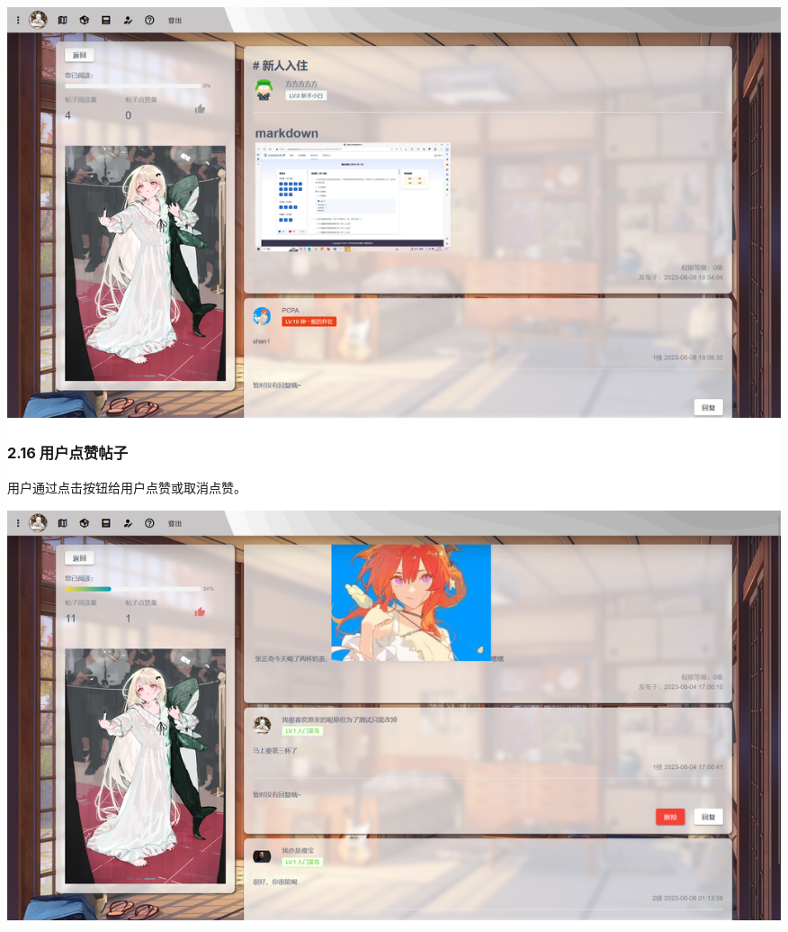 ![image-20230606222832804](img/image-20230606222832804.png)

### 2.16 用户点赞帖子

用户通过点击按钮给用户点赞或取消点赞。

![image-20230606222933471](img/image-20230606222933471.png)
